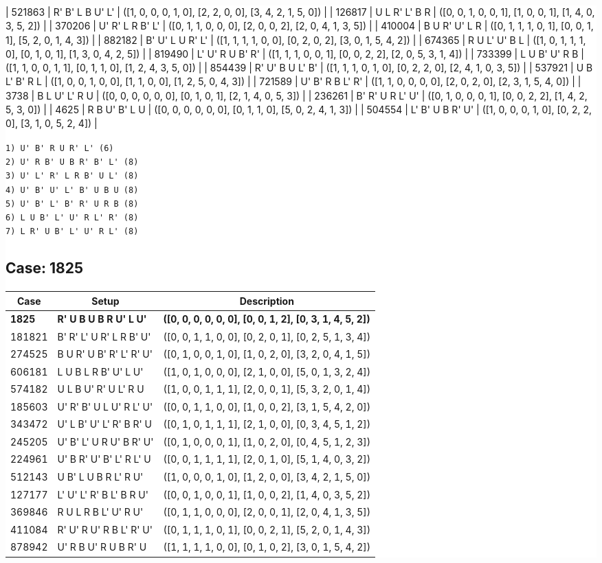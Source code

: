 | 521863 | R' B' L B U' L' | ([1, 0, 0, 0, 1, 0], [2, 2, 0, 0], [3, 4, 2, 1, 5, 0]) |
| 126817 | U L R' L' B R | ([0, 0, 1, 0, 0, 1], [1, 0, 0, 1], [1, 4, 0, 3, 5, 2]) |
| 370206 | U' R' L R B' L' | ([0, 1, 1, 0, 0, 0], [2, 0, 0, 2], [2, 0, 4, 1, 3, 5]) |
| 410004 | B U R' U' L R | ([0, 1, 1, 1, 0, 1], [0, 0, 1, 1], [5, 2, 0, 1, 4, 3]) |
| 882182 | B' U' L U R' L' | ([1, 1, 1, 1, 0, 0], [0, 2, 0, 2], [3, 0, 1, 5, 4, 2]) |
| 674365 | R U L' U' B L | ([1, 0, 1, 1, 1, 0], [0, 1, 0, 1], [1, 3, 0, 4, 2, 5]) |
| 819490 | L' U' R U B' R' | ([1, 1, 1, 0, 0, 1], [0, 0, 2, 2], [2, 0, 5, 3, 1, 4]) |
| 733399 | L U B' U' R B | ([1, 1, 0, 0, 1, 1], [0, 1, 1, 0], [1, 2, 4, 3, 5, 0]) |
| 854439 | R' U' B U L' B' | ([1, 1, 1, 0, 1, 0], [0, 2, 2, 0], [2, 4, 1, 0, 3, 5]) |
| 537921 | U B L' B' R L | ([1, 0, 0, 1, 0, 0], [1, 1, 0, 0], [1, 2, 5, 0, 4, 3]) |
| 721589 | U' B' R B L' R' | ([1, 1, 0, 0, 0, 0], [2, 0, 2, 0], [2, 3, 1, 5, 4, 0]) |
| 3738 | B L U' L' R U | ([0, 0, 0, 0, 0, 0], [0, 1, 0, 1], [2, 1, 4, 0, 5, 3]) |
| 236261 | B' R' U R L' U' | ([0, 1, 0, 0, 0, 1], [0, 0, 2, 2], [1, 4, 2, 5, 3, 0]) |
| 4625 | R B U' B' L U | ([0, 0, 0, 0, 0, 0], [0, 1, 1, 0], [5, 0, 2, 4, 1, 3]) |
| 504554 | L' B' U B R' U' | ([1, 0, 0, 0, 1, 0], [0, 2, 2, 0], [3, 1, 0, 5, 2, 4]) |


```
1) U' B' R U R' L' (6)
2) U' R B' U B R' B' L' (8)
3) U' L' R' L R B' U L' (8)
4) U' B' U' L' B' U B U (8)
5) U' B' L' B' R' U R B (8)
6) L U B' L' U' R L' R' (8)
7) L R' U B' L' U' R L' (8)
```
## Case: 1825
| Case | Setup | Description |
| ---- | ----- | ----------- |
| **1825** | **R' U B U B R U' L U'** | **([0, 0, 0, 0, 0, 0], [0, 0, 1, 2], [0, 3, 1, 4, 5, 2])** |
| 181821 | B' R' L' U R' L R B' U' | ([0, 0, 1, 1, 0, 0], [0, 2, 0, 1], [0, 2, 5, 1, 3, 4]) |
| 274525 | B U R' U B' R' L' R' U' | ([0, 1, 0, 0, 1, 0], [1, 0, 2, 0], [3, 2, 0, 4, 1, 5]) |
| 606181 | L U B L R B' U' L U' | ([1, 0, 1, 0, 0, 0], [2, 1, 0, 0], [5, 0, 1, 3, 2, 4]) |
| 574182 | U L B U' R' U L' R U | ([1, 0, 0, 1, 1, 1], [2, 0, 0, 1], [5, 3, 2, 0, 1, 4]) |
| 185603 | U' R' B' U L U' R L' U' | ([0, 0, 1, 1, 0, 0], [1, 0, 0, 2], [3, 1, 5, 4, 2, 0]) |
| 343472 | U' L B' U' L' R' B R' U | ([0, 1, 0, 1, 1, 1], [2, 1, 0, 0], [0, 3, 4, 5, 1, 2]) |
| 245205 | U' B' L' U R U' B R' U' | ([0, 1, 0, 0, 0, 1], [1, 0, 2, 0], [0, 4, 5, 1, 2, 3]) |
| 224961 | U' B R' U' B' L' R L' U | ([0, 0, 1, 1, 1, 1], [2, 0, 1, 0], [5, 1, 4, 0, 3, 2]) |
| 512143 | U B' L U B R L' R U' | ([1, 0, 0, 0, 1, 0], [1, 2, 0, 0], [3, 4, 2, 1, 5, 0]) |
| 127177 | L' U' L' R' B L' B R U' | ([0, 0, 1, 0, 0, 1], [1, 0, 0, 2], [1, 4, 0, 3, 5, 2]) |
| 369846 | R U L R B L' U' R U' | ([0, 1, 1, 0, 0, 0], [2, 0, 0, 1], [2, 0, 4, 1, 3, 5]) |
| 411084 | R' U' R U' R B L' R' U' | ([0, 1, 1, 1, 0, 1], [0, 0, 2, 1], [5, 2, 0, 1, 4, 3]) |
| 878942 | U' R B U' R U B R' U | ([1, 1, 1, 1, 0, 0], [0, 1, 0, 2], [3, 0, 1, 5, 4, 2]) |